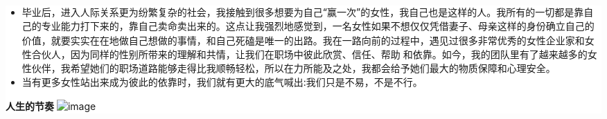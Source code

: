 * 毕业后，进入人际关系更为纷繁复杂的社会，我接触到很多想要为自己“赢一次”的女性，我自己也是这样的人。我所有的一切都是靠自己的专业能力打下来的，靠自己卖命卖出来的。这点让我强烈地感觉到，一名女性如果不想仅仅凭借妻子、母亲这样的身份确立自己的价值，就要实实在在地做自己想做的事情，和自己死磕是唯一的出路。我在一路向前的过程中，遇见过很多非常优秀的女性企业家和女性合伙人，因为同样的性别所带来的理解和共情，让我们在职场中彼此欣赏、信任、帮助
和依靠。如今，我的团队里有了越来越多的女性伙伴，我希望她们的职场道路能够走得比我顺畅轻松，所以在力所能及之处，我都会给予她们最大的物质保障和心理安全。
* 当有更多女性站出来成为彼此的依靠时，我们就有更大的底气喊出:我们只是不易，不是不行。

**人生的节奏**
![image](/images/book/B2/3.jpg)



